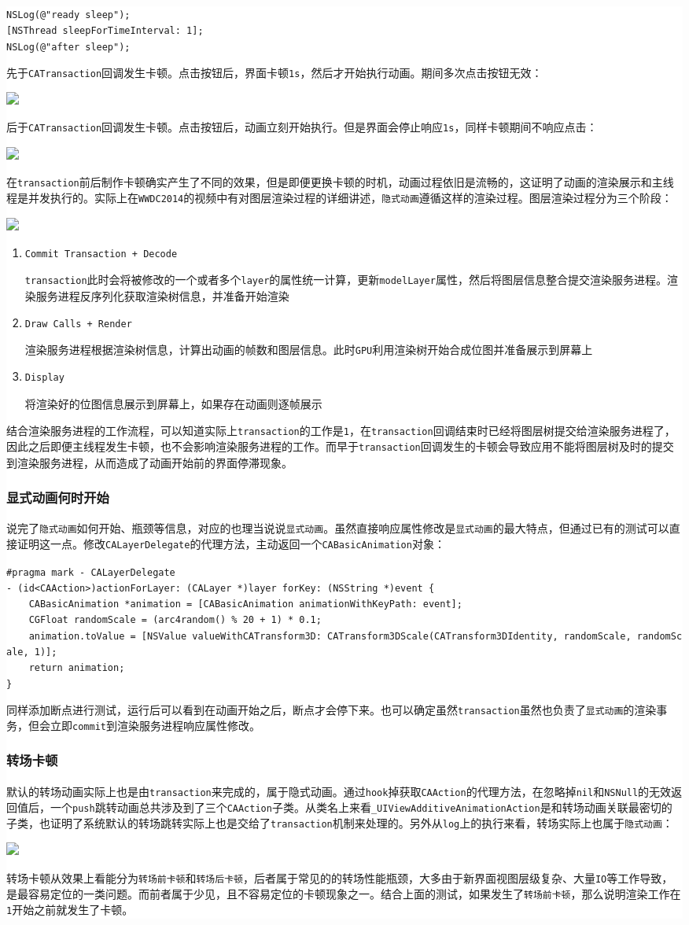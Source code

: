    NSLog(@"ready sleep");
    [NSThread sleepForTimeInterval: 1];
    NSLog(@"after sleep");

先于`CATransaction`回调发生卡顿。点击按钮后，界面卡顿`1s`，然后才开始执行动画。期间多次点击按钮无效：
    
![](https://user-gold-cdn.xitu.io/2017/12/14/1605442638f5d612?w=797&h=555&f=gif&s=216874)

后于`CATransaction`回调发生卡顿。点击按钮后，动画立刻开始执行。但是界面会停止响应`1s`，同样卡顿期间不响应点击：

![](https://user-gold-cdn.xitu.io/2017/12/14/160544420010abd1?w=797&h=555&f=gif&s=189996)

在`transaction`前后制作卡顿确实产生了不同的效果，但是即便更换卡顿的时机，动画过程依旧是流畅的，这证明了动画的渲染展示和主线程是并发执行的。实际上在`WWDC2014`的视频中有对图层渲染过程的详细讲述，`隐式动画`遵循这样的渲染过程。图层渲染过程分为三个阶段：

![](https://user-gold-cdn.xitu.io/2017/12/14/1605448beb7fcc62?w=692&h=343&f=jpeg&s=30646)

1. `Commit Transaction + Decode`
  
    `transaction`此时会将被修改的一个或者多个`layer`的属性统一计算，更新`modelLayer`属性，然后将图层信息整合提交渲染服务进程。渲染服务进程反序列化获取渲染树信息，并准备开始渲染
    
2. `Draw Calls + Render`

    渲染服务进程根据渲染树信息，计算出动画的帧数和图层信息。此时`GPU`利用渲染树开始合成位图并准备展示到屏幕上

3. `Display`

    将渲染好的位图信息展示到屏幕上，如果存在动画则逐帧展示

结合渲染服务进程的工作流程，可以知道实际上`transaction`的工作是`1`，在`transaction`回调结束时已经将图层树提交给渲染服务进程了，因此之后即便主线程发生卡顿，也不会影响渲染服务进程的工作。而早于`transaction`回调发生的卡顿会导致应用不能将图层树及时的提交到渲染服务进程，从而造成了动画开始前的界面停滞现象。

### 显式动画何时开始
说完了`隐式动画`如何开始、瓶颈等信息，对应的也理当说说`显式动画`。虽然直接响应属性修改是`显式动画`的最大特点，但通过已有的测试可以直接证明这一点。修改`CALayerDelegate`的代理方法，主动返回一个`CABasicAnimation`对象：

    #pragma mark - CALayerDelegate
    - (id<CAAction>)actionForLayer: (CALayer *)layer forKey: (NSString *)event {
        CABasicAnimation *animation = [CABasicAnimation animationWithKeyPath: event];
        CGFloat randomScale = (arc4random() % 20 + 1) * 0.1;
        animation.toValue = [NSValue valueWithCATransform3D: CATransform3DScale(CATransform3DIdentity, randomScale, randomScale, 1)];
        return animation;
    }
    
同样添加断点进行测试，运行后可以看到在动画开始之后，断点才会停下来。也可以确定虽然`transaction`虽然也负责了`显式动画`的渲染事务，但会立即`commit`到渲染服务进程响应属性修改。

### 转场卡顿
默认的转场动画实际上也是由`transaction`来完成的，属于隐式动画。通过`hook`掉获取`CAAction`的代理方法，在忽略掉`nil`和`NSNull`的无效返回值后，一个`push`跳转动画总共涉及到了三个`CAAction`子类。从类名上来看`_UIViewAdditiveAnimationAction`是和转场动画关联最密切的子类，也证明了系统默认的转场跳转实际上也是交给了`transaction`机制来处理的。另外从`log`上的执行来看，转场实际上也属于`隐式动画`：

![](https://user-gold-cdn.xitu.io/2017/12/14/1605454ade3f7076?w=1064&h=420&f=jpeg&s=158932)

转场卡顿从效果上看能分为`转场前卡顿`和`转场后卡顿`，后者属于常见的的转场性能瓶颈，大多由于新界面视图层级复杂、大量`IO`等工作导致，是最容易定位的一类问题。而前者属于少见，且不容易定位的卡顿现象之一。结合上面的测试，如果发生了`转场前卡顿`，那么说明渲染工作在`1`开始之前就发生了卡顿。
